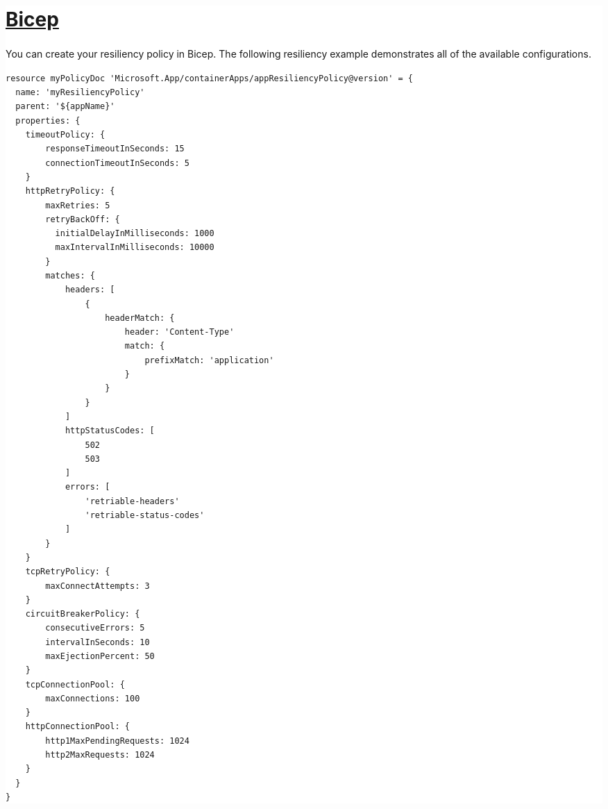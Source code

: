 # [Bicep](#tab/bicep)

You can create your resiliency policy in Bicep. The following resiliency example demonstrates all of the available configurations. 

```bicep
resource myPolicyDoc 'Microsoft.App/containerApps/appResiliencyPolicy@version' = {
  name: 'myResiliencyPolicy'
  parent: '${appName}'
  properties: {
    timeoutPolicy: {
        responseTimeoutInSeconds: 15
        connectionTimeoutInSeconds: 5
    }
    httpRetryPolicy: {
        maxRetries: 5
        retryBackOff: {
          initialDelayInMilliseconds: 1000
          maxIntervalInMilliseconds: 10000
        }
        matches: {
            headers: [
                {
                    headerMatch: {
                        header: 'Content-Type'
                        match: { 
                            prefixMatch: 'application'
                        }
                    }
                }
            ]
            httpStatusCodes: [
                502
                503
            ]
            errors: [
                'retriable-headers'
                'retriable-status-codes'
            ]
        }
    } 
    tcpRetryPolicy: {
        maxConnectAttempts: 3
    }
    circuitBreakerPolicy: {
        consecutiveErrors: 5
        intervalInSeconds: 10
        maxEjectionPercent: 50
    }
    tcpConnectionPool: {
        maxConnections: 100
    }
    httpConnectionPool: {
        http1MaxPendingRequests: 1024
        http2MaxRequests: 1024
    }
  }
}
```
